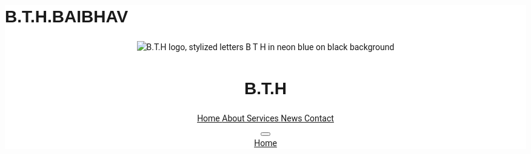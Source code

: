 # B.T.H.BAIBHAV
<html lang="en">
 <head>
  <meta charset="utf-8"/>
  <meta content="width=device-width, initial-scale=1" name="viewport"/>
  <title>
   B.T.H - Hackres
  </title>
  <script src="https://cdn.tailwindcss.com">
  </script>
  <link href="https://cdnjs.cloudflare.com/ajax/libs/font-awesome/5.15.3/css/all.min.css" rel="stylesheet"/>
  <link href="https://fonts.googleapis.com/css2?family=Orbitron:wght@700&amp;family=Roboto&amp;display=swap" rel="stylesheet"/>
  <style>
   body {
      font-family: 'Roboto', sans-serif;
    }
    h1, h2, h3, h4, h5, h6 {
      font-family: 'Orbitron', sans-serif;
    }
  </style>
 </head>
 <body class="bg-gray-900 text-gray-100 min-h-screen flex flex-col">
  <header class="bg-gray-800 shadow-md">
   <div class="container mx-auto px-6 py-4 flex items-center justify-between">
    <div class="flex items-center space-x-3">
     <img alt="B.T.H logo, stylized letters B T H in neon blue on black background" class="w-12 h-12" height="48" src="https://storage.googleapis.com/a1aa/image/964695f8-d23f-45c0-51b3-ed3f1b37055f.jpg" width="48"/>
     <h1 class="text-3xl font-extrabold tracking-wide">
      B.T.H
     </h1>
    </div>
    <nav class="hidden md:flex space-x-8 text-lg font-semibold">
     <a class="hover:text-cyan-400 transition" href="#home">
      Home
     </a>
     <a class="hover:text-cyan-400 transition" href="#about">
      About
     </a>
     <a class="hover:text-cyan-400 transition" href="#services">
      Services
     </a>
     <a class="hover:text-cyan-400 transition" href="#news">
      News
     </a>
     <a class="hover:text-cyan-400 transition" href="#contact">
      Contact
     </a>
    </nav>
    <button aria-label="Toggle menu" class="md:hidden text-gray-300 hover:text-cyan-400 focus:outline-none" id="menu-btn">
     <i class="fas fa-bars fa-2x">
     </i>
    </button>
   </div>
   <nav aria-label="Mobile menu" class="md:hidden bg-gray-800 px-6 py-4 space-y-4 hidden" id="mobile-menu">
    <a class="block text-lg font-semibold hover:text-cyan-400 transition" href="#home">
     Home
    </a>
    <a class="block text-lg font-semibold hover:text-cyan-400 transition" href="#about">